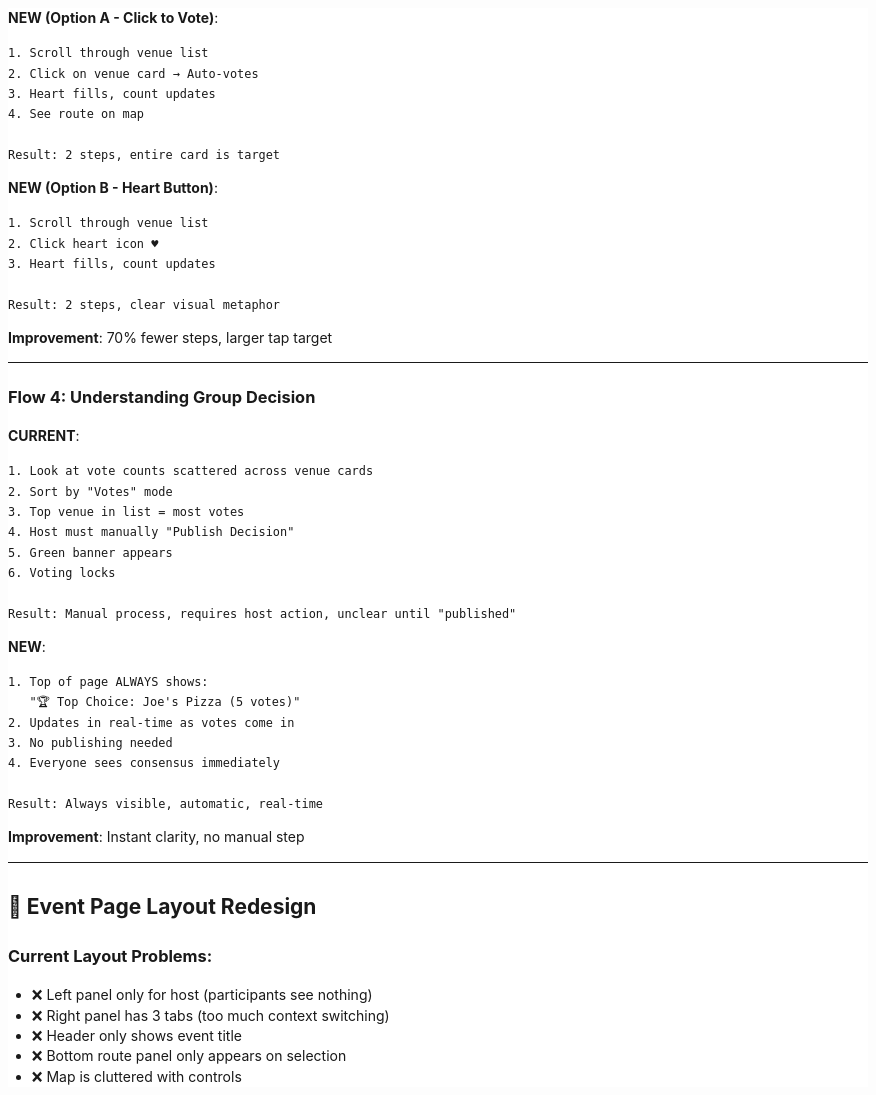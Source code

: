 **NEW (Option A - Click to Vote)**:
```
1. Scroll through venue list
2. Click on venue card → Auto-votes
3. Heart fills, count updates
4. See route on map

Result: 2 steps, entire card is target
```

**NEW (Option B - Heart Button)**:
```
1. Scroll through venue list
2. Click heart icon ♥
3. Heart fills, count updates

Result: 2 steps, clear visual metaphor
```

**Improvement**: 70% fewer steps, larger tap target

---

### **Flow 4: Understanding Group Decision**

**CURRENT**:
```
1. Look at vote counts scattered across venue cards
2. Sort by "Votes" mode
3. Top venue in list = most votes
4. Host must manually "Publish Decision"
5. Green banner appears
6. Voting locks

Result: Manual process, requires host action, unclear until "published"
```

**NEW**:
```
1. Top of page ALWAYS shows:
   "🏆 Top Choice: Joe's Pizza (5 votes)"
2. Updates in real-time as votes come in
3. No publishing needed
4. Everyone sees consensus immediately

Result: Always visible, automatic, real-time
```

**Improvement**: Instant clarity, no manual step

---

## 🎨 Event Page Layout Redesign

### **Current Layout Problems**:
- ❌ Left panel only for host (participants see nothing)
- ❌ Right panel has 3 tabs (too much context switching)
- ❌ Header only shows event title
- ❌ Bottom route panel only appears on selection
- ❌ Map is cluttered with controls
